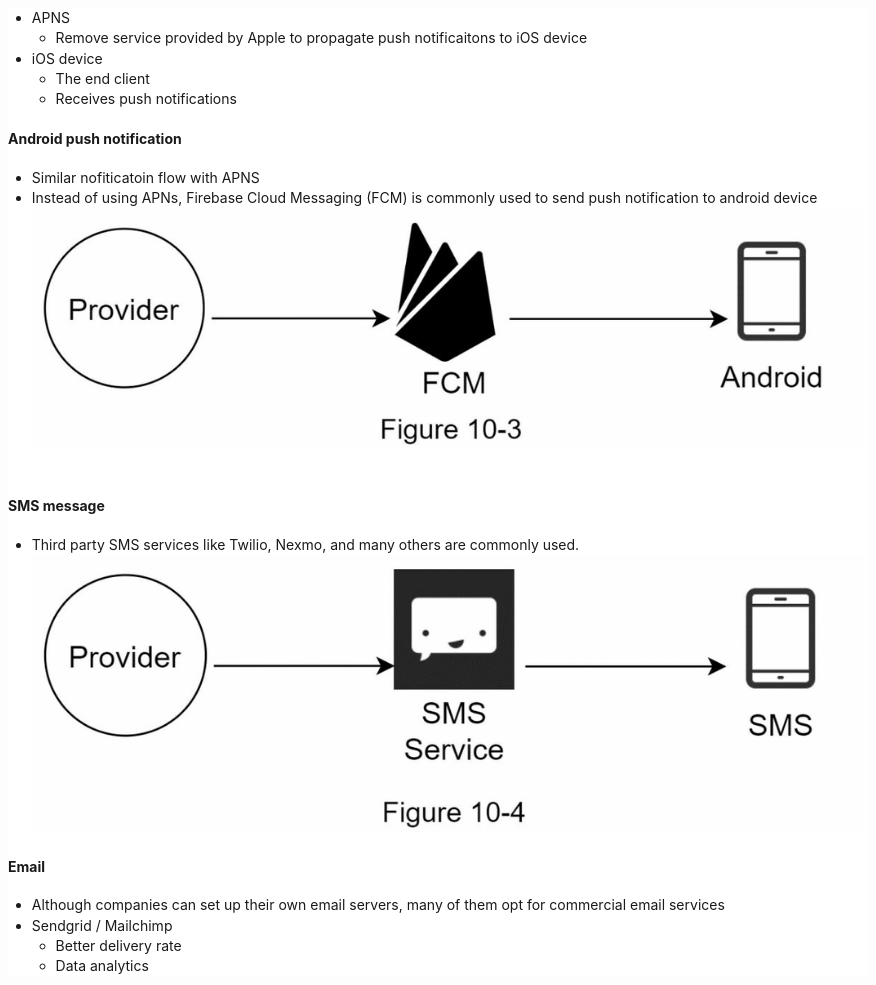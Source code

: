   - APNS
    - Remove service provided by Apple to propagate push notificaitons to iOS device
  - iOS device
    - The end client
    - Receives push notifications

#### Android push notification
- Similar nofiticatoin flow with APNS
- Instead of using APNs, Firebase Cloud Messaging (FCM) is commonly used to send push notification to android device
![image](./images-kh/fig-10-3.png)

#### SMS message
- Third party SMS services like Twilio, Nexmo, and many others are commonly used. 
![image](./images-kh/fig-10-4.png)

#### Email 
- Although companies can set up their own email servers, many of them opt for commercial email services
- Sendgrid / Mailchimp
  - Better delivery rate
  - Data analytics